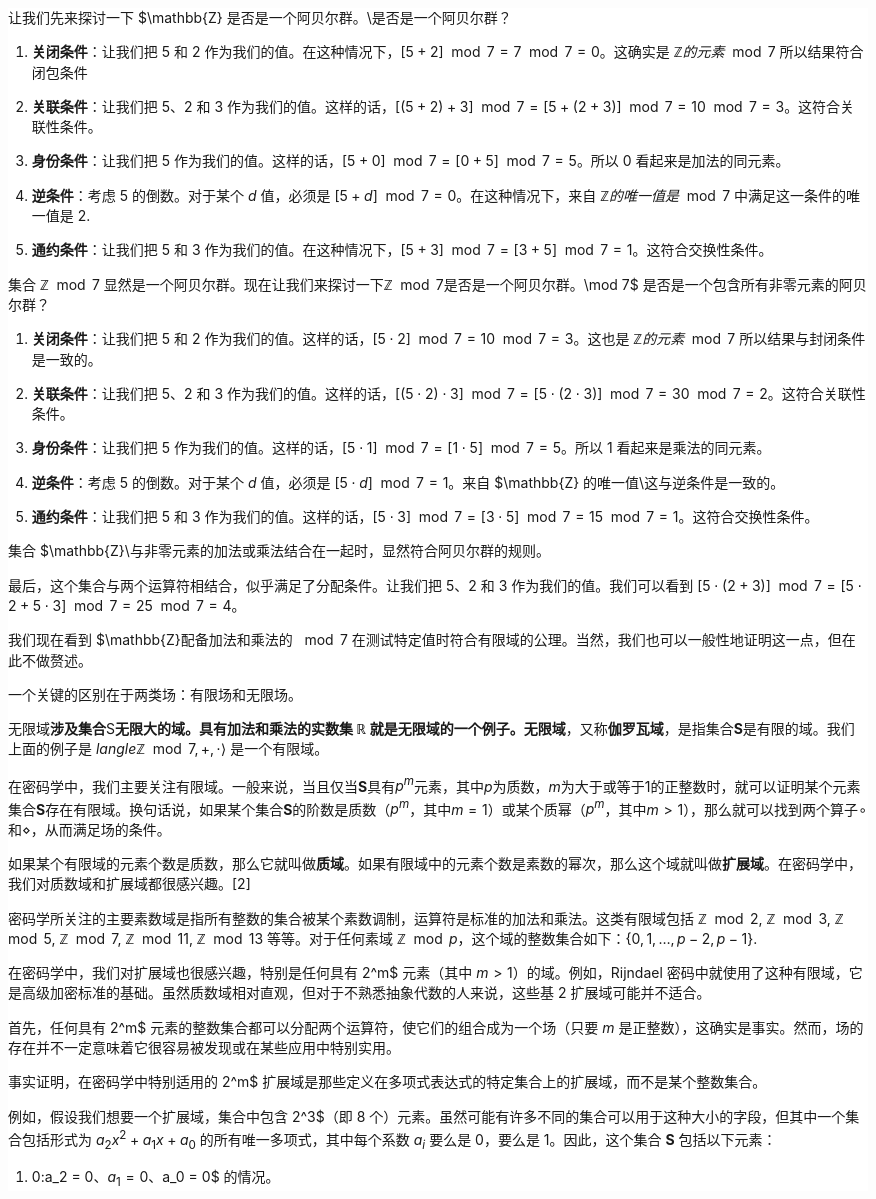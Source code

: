 让我们先来探讨一下 $\mathbb{Z} 是否是一个阿贝尔群。\是否是一个阿贝尔群？

1. **关闭条件**：让我们把 5 和 2 作为我们的值。在这种情况下，$[5 + 2] \mod 7 = 7 \mod 7 = 0$。这确实是 $\mathbb{Z} 的元素\mod 7$ 所以结果符合闭包条件

2. **关联条件**：让我们把 5、2 和 3 作为我们的值。这样的话，$[(5 + 2) + 3] \mod 7 = [5 + (2 + 3)] \mod 7 = 10 \mod 7 = 3$。这符合关联性条件。

3. **身份条件**：让我们把 5 作为我们的值。这样的话，$[5 + 0] \mod 7 = [0 + 5] \mod 7 = 5$。所以 0 看起来是加法的同元素。

4. **逆条件**：考虑 5 的倒数。对于某个 $d$ 值，必须是 $[5 + d] \mod 7 = 0$。在这种情况下，来自 $\mathbb{Z} 的唯一值是\mod 7$ 中满足这一条件的唯一值是 2.

5. **通约条件**：让我们把 5 和 3 作为我们的值。在这种情况下，$[5 + 3] \mod 7 = [3 + 5] \mod 7 = 1$。这符合交换性条件。

集合 $\mathbb{Z}\mod 7$ 显然是一个阿贝尔群。现在让我们来探讨一下$\mathbb{Z} \mod 7$是否是一个阿贝尔群。\mod 7$ 是否是一个包含所有非零元素的阿贝尔群？

1. **关闭条件**：让我们把 5 和 2 作为我们的值。这样的话，$[5 \cdot 2] \mod 7 = 10 \mod 7 = 3$。这也是 $\mathbb{Z} 的元素\mod 7$ 所以结果与封闭条件是一致的。

2. **关联条件**：让我们把 5、2 和 3 作为我们的值。这样的话，$[ (5 \cdot 2) \cdot 3] \mod 7 = [5 \cdot (2 \cdot 3)] \mod 7 = 30 \mod 7 = 2$。这符合关联性条件。

3. **身份条件**：让我们把 5 作为我们的值。这样的话，$[5 \cdot 1] \mod 7 = [1 \cdot 5] \mod 7 = 5$。所以 1 看起来是乘法的同元素。

4. **逆条件**：考虑 5 的倒数。对于某个 $d$ 值，必须是 $[5 \cdot d] \mod 7 = 1$。来自 $\mathbb{Z} 的唯一值\这与逆条件是一致的。

5. **通约条件**：让我们把 5 和 3 作为我们的值。这样的话，$[5 \cdot 3] \mod 7 = [3 \cdot 5] \mod 7 = 15 \mod 7 = 1$。这符合交换性条件。

集合 $\mathbb{Z}\与非零元素的加法或乘法结合在一起时，显然符合阿贝尔群的规则。

最后，这个集合与两个运算符相结合，似乎满足了分配条件。让我们把 5、2 和 3 作为我们的值。我们可以看到 $[5 \cdot (2 + 3)] \mod 7 = [5 \cdot 2 + 5 \cdot 3] \mod 7 = 25 \mod 7 = 4$。

我们现在看到 $\mathbb{Z}配备加法和乘法的 $\mod 7$ 在测试特定值时符合有限域的公理。当然，我们也可以一般性地证明这一点，但在此不做赘述。

一个关键的区别在于两类场：有限场和无限场。

无限域**涉及集合**S**无限大的域。具有加法和乘法的实数集 $\mathbb{R}$ 就是无限域的一个例子。无限域**，又称**伽罗瓦域**，是指集合**S**是有限的域。我们上面的例子是 $langle \mathbb{Z}\mod 7, +, \cdot \rangle$ 是一个有限域。

在密码学中，我们主要关注有限域。一般来说，当且仅当**S**具有$p^m$元素，其中$p$为质数，$m$为大于或等于1的正整数时，就可以证明某个元素集合**S**存在有限域。换句话说，如果某个集合**S**的阶数是质数（$p^m$，其中$m = 1$）或某个质幂（$p^m$，其中$m > 1$），那么就可以找到两个算子$\circ$和$\diamond$，从而满足场的条件。

如果某个有限域的元素个数是质数，那么它就叫做**质域**。如果有限域中的元素个数是素数的幂次，那么这个域就叫做**扩展域**。在密码学中，我们对质数域和扩展域都很感兴趣。[2]

密码学所关注的主要素数域是指所有整数的集合被某个素数调制，运算符是标准的加法和乘法。这类有限域包括 $\mathbb{Z} \mod 2$, $\mathbb{Z} \mod 3$, $\mathbb{Z} \mod 5$, $\mathbb{Z} \mod 7$, $\mathbb{Z} \mod 11$, $\mathbb{Z} \mod 13$ 等等。对于任何素域 $\mathbb{Z}\mod p$，这个域的整数集合如下：$\{0, 1, \ldots, p - 2, p - 1\}$.

在密码学中，我们对扩展域也很感兴趣，特别是任何具有 2^m$ 元素（其中 $m > 1$）的域。例如，Rijndael 密码中就使用了这种有限域，它是高级加密标准的基础。虽然质数域相对直观，但对于不熟悉抽象代数的人来说，这些基 2 扩展域可能并不适合。

首先，任何具有 2^m$ 元素的整数集合都可以分配两个运算符，使它们的组合成为一个场（只要 $m$ 是正整数），这确实是事实。然而，场的存在并不一定意味着它很容易被发现或在某些应用中特别实用。

事实证明，在密码学中特别适用的 2^m$ 扩展域是那些定义在多项式表达式的特定集合上的扩展域，而不是某个整数集合。

例如，假设我们想要一个扩展域，集合中包含 2^3$（即 8 个）元素。虽然可能有许多不同的集合可以用于这种大小的字段，但其中一个集合包括形式为 $a_2x^2 + a_1x + a_0$ 的所有唯一多项式，其中每个系数 $a_i$ 要么是 0，要么是 1。因此，这个集合 **S** 包括以下元素：

1. $0$:a_2 = 0$、a_1 = 0$、a_0 = 0$ 的情况。
